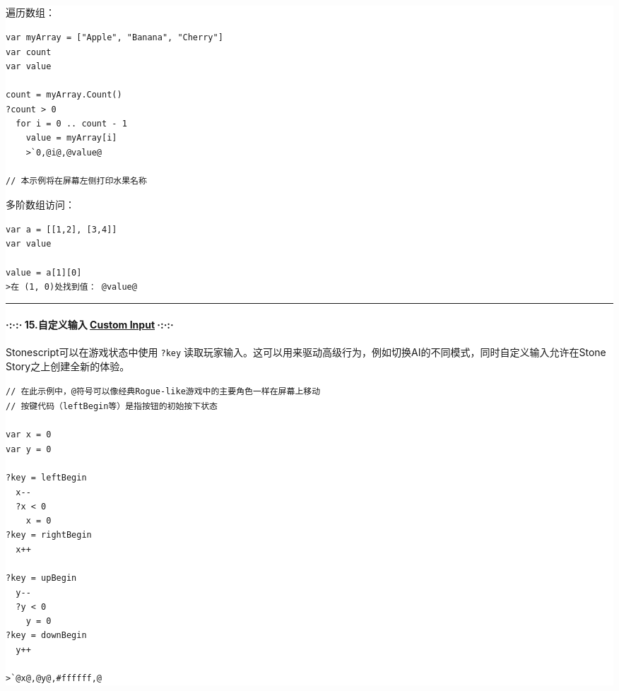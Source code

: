 遍历数组：

```
var myArray = ["Apple", "Banana", "Cherry"]
var count
var value

count = myArray.Count()
?count > 0
  for i = 0 .. count - 1
    value = myArray[i]
    >`0,@i@,@value@

// 本示例将在屏幕左侧打印水果名称
```

多阶数组访问：

```
var a = [[1,2], [3,4]]
var value

value = a[1][0]
>在 (1, 0)处找到值： @value@ 
```



------

#### ·:·:· 15.自定义输入 [Custom Input](https://stonestoryrpg.com/stonescript/manual.html#custom-input) ·:·:·

Stonescript可以在游戏状态中使用 `?key` 读取玩家输入。这可以用来驱动高级行为，例如切换AI的不同模式，同时自定义输入允许在Stone Story之上创建全新的体验。

```
// 在此示例中，@符号可以像经典Rogue-like游戏中的主要角色一样在屏幕上移动
// 按键代码（leftBegin等）是指按钮的初始按下状态

var x = 0
var y = 0

?key = leftBegin
  x--
  ?x < 0
    x = 0
?key = rightBegin
  x++

?key = upBegin
  y--
  ?y < 0
    y = 0
?key = downBegin
  y++

>`@x@,@y@,#ffffff,@
```
